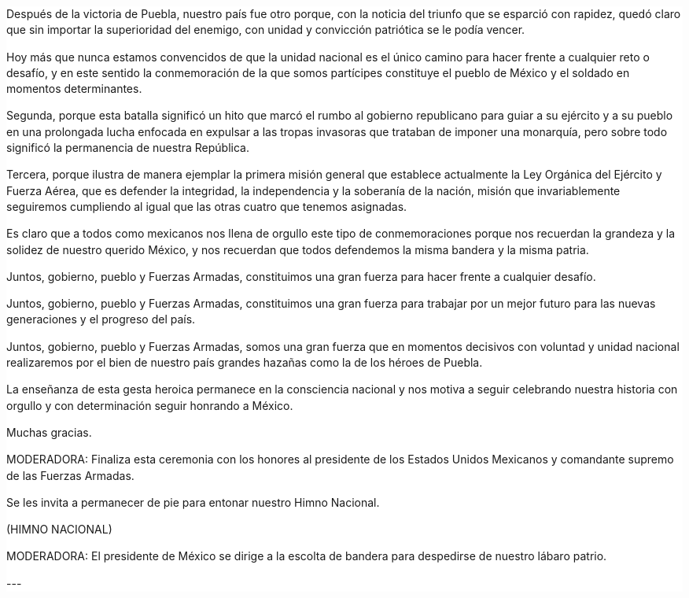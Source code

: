 Después de la victoria de Puebla, nuestro país fue otro porque, con la noticia
del triunfo que se esparció con rapidez, quedó claro que sin importar la
superioridad del enemigo, con unidad y convicción patriótica se le podía
vencer.

Hoy más que nunca estamos convencidos de que la unidad nacional es el único
camino para hacer frente a cualquier reto o desafío, y en este sentido la
conmemoración de la que somos partícipes constituye el pueblo de México y el
soldado en momentos determinantes.

Segunda, porque esta batalla significó un hito que marcó el rumbo al gobierno
republicano para guiar a su ejército y a su pueblo en una prolongada lucha
enfocada en expulsar a las tropas invasoras que trataban de imponer una
monarquía, pero sobre todo significó la permanencia de nuestra República.

Tercera, porque ilustra de manera ejemplar la primera misión general que
establece actualmente la Ley Orgánica del Ejército y Fuerza Aérea, que es
defender la integridad, la independencia y la soberanía de la nación, misión
que invariablemente seguiremos cumpliendo al igual que las otras cuatro que
tenemos asignadas.

Es claro que a todos como mexicanos nos llena de orgullo este tipo de
conmemoraciones porque nos recuerdan la grandeza y la solidez de nuestro
querido México, y nos recuerdan que todos defendemos la misma bandera y la
misma patria.

Juntos, gobierno, pueblo y Fuerzas Armadas, constituimos una gran fuerza para
hacer frente a cualquier desafío.

Juntos, gobierno, pueblo y Fuerzas Armadas, constituimos una gran fuerza para
trabajar por un mejor futuro para las nuevas generaciones y el progreso del
país.

Juntos, gobierno, pueblo y Fuerzas Armadas, somos una gran fuerza que en
momentos decisivos con voluntad y unidad nacional realizaremos por el bien de
nuestro país grandes hazañas como la de los héroes de Puebla.

La enseñanza de esta gesta heroica permanece en la consciencia nacional y nos
motiva a seguir celebrando nuestra historia con orgullo y con determinación
seguir honrando a México.

Muchas gracias.

MODERADORA: Finaliza esta ceremonia con los honores al presidente de los
Estados Unidos Mexicanos y comandante supremo de las Fuerzas Armadas.

Se les invita a permanecer de pie para entonar nuestro Himno Nacional.

(HIMNO NACIONAL)

MODERADORA: El presidente de México se dirige a la escolta de bandera para
despedirse de nuestro lábaro patrio.

\---

